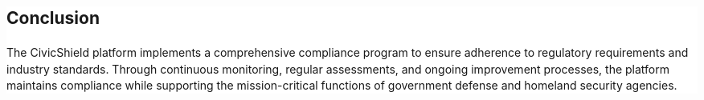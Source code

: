 ## Conclusion

The CivicShield platform implements a comprehensive compliance program to ensure adherence to regulatory requirements and industry standards. Through continuous monitoring, regular assessments, and ongoing improvement processes, the platform maintains compliance while supporting the mission-critical functions of government defense and homeland security agencies.